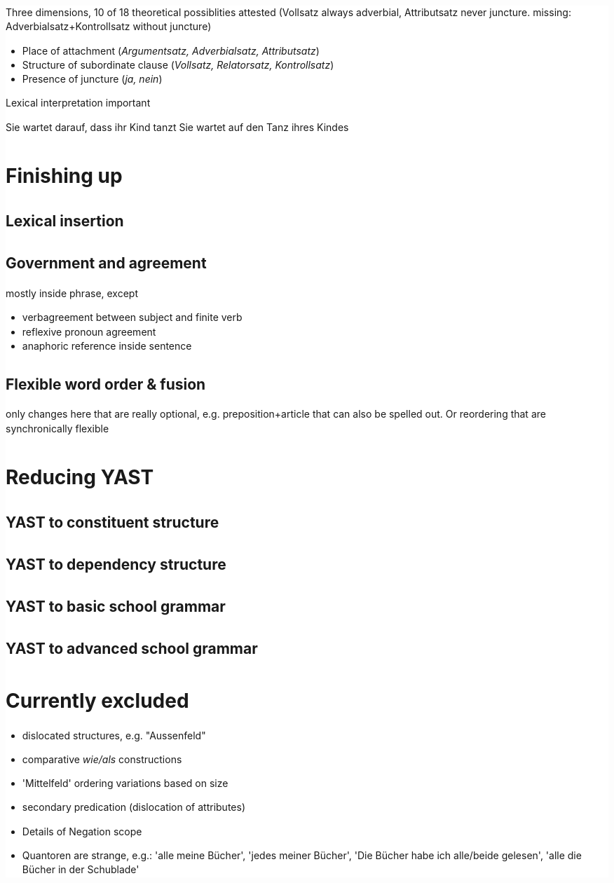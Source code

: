 Three dimensions, 10 of 18 theoretical possiblities attested (Vollsatz always adverbial, Attributsatz never juncture. missing: Adverbialsatz+Kontrollsatz without juncture)

- Place of attachment (*Argumentsatz, Adverbialsatz, Attributsatz*)
- Structure of subordinate clause (*Vollsatz, Relatorsatz, Kontrollsatz*)
- Presence of juncture (*ja, nein*)

Lexical interpretation important


Sie wartet darauf, dass ihr Kind tanzt
Sie wartet auf den Tanz ihres Kindes

# Finishing up

## Lexical insertion

## Government and agreement

mostly inside phrase, except

- verbagreement between subject and finite verb
- reflexive pronoun agreement
- anaphoric reference inside sentence

## Flexible word order & fusion

only changes here that are really optional, e.g. preposition+article that can also be spelled out. Or reordering that are synchronically flexible

# Reducing YAST

## YAST to constituent structure

## YAST to dependency structure

## YAST to basic school grammar

## YAST to advanced school grammar

# Currently excluded

- dislocated structures, e.g. "Aussenfeld"
- comparative *wie/als* constructions
- 'Mittelfeld' ordering variations based on size
- secondary predication (dislocation of attributes)
- Details of Negation scope

- Quantoren are strange, e.g.: 'alle meine Bücher', 'jedes meiner Bücher', 'Die Bücher habe ich alle/beide gelesen', 'alle die Bücher in der Schublade'
